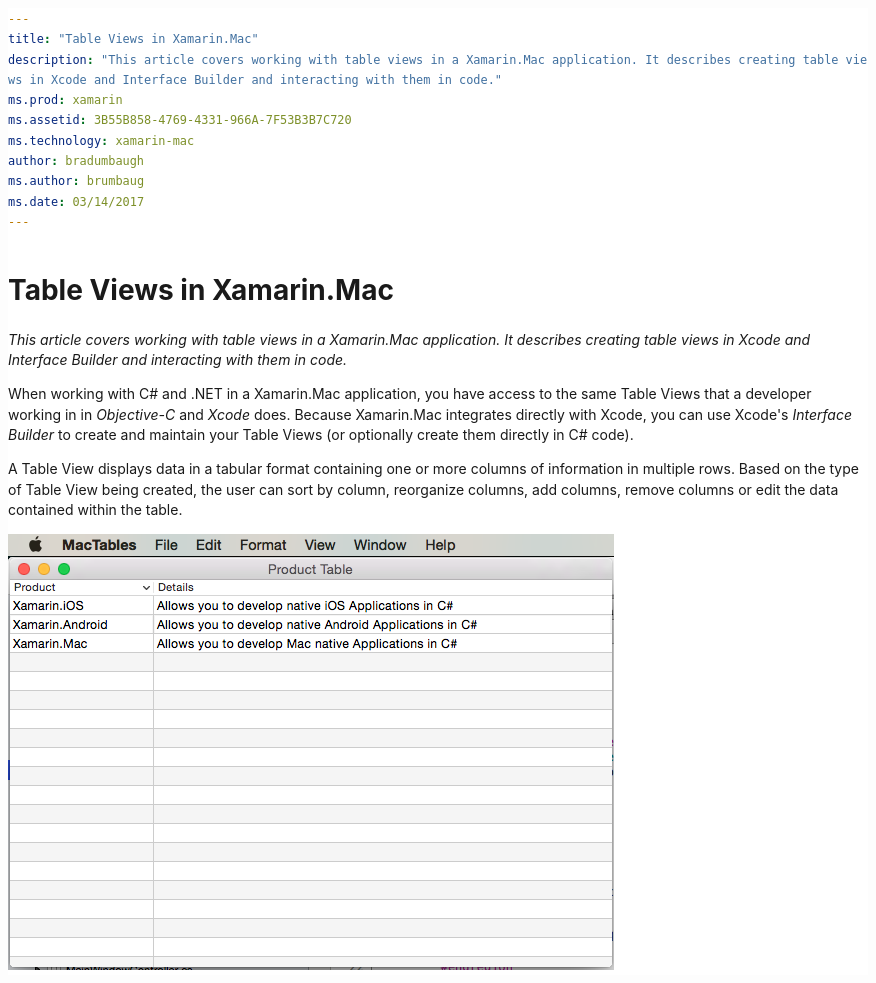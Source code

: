 ```yaml
---
title: "Table Views in Xamarin.Mac"
description: "This article covers working with table views in a Xamarin.Mac application. It describes creating table views in Xcode and Interface Builder and interacting with them in code."
ms.prod: xamarin
ms.assetid: 3B55B858-4769-4331-966A-7F53B3B7C720
ms.technology: xamarin-mac
author: bradumbaugh
ms.author: brumbaug
ms.date: 03/14/2017
---
```


# Table Views in Xamarin.Mac

_This article covers working with table views in a Xamarin.Mac application. It describes creating table views in Xcode and Interface Builder and interacting with them in code._

When working with C# and .NET in a Xamarin.Mac application, you have access to the same Table Views that a developer working in in *Objective-C* and *Xcode* does. Because Xamarin.Mac integrates directly with Xcode, you can use Xcode's _Interface Builder_ to create and maintain your Table Views (or optionally create them directly in C# code).

A Table View displays data in a tabular format containing one or more columns of information in multiple rows. Based on the type of Table View being created, the user can sort by column, reorganize columns, add columns, remove columns or edit the data contained within the table.

[![](table-view-images/intro01.png "An example table")](table-view-images/intro01.png#lightbox)
